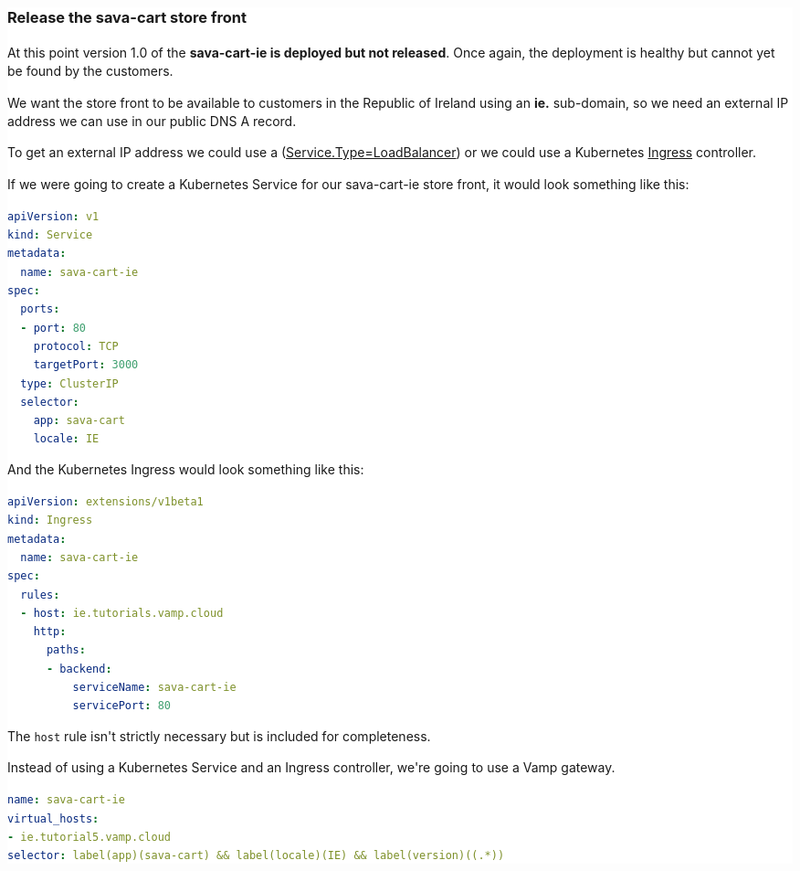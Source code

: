 ### Release the sava-cart store front

At this point version 1.0 of the **sava-cart-ie is deployed but not released**. Once again, the deployment is healthy but cannot yet be found by the customers.

We want the store front to be available to customers in the Republic of Ireland using an **ie.** sub-domain, so we need an external IP address we can use in our public DNS A record.

To get an external IP address we could use a ([Service.Type=LoadBalancer](https://kubernetes.io/docs/concepts/services-networking/service/#loadbalancer)) or we could use a Kubernetes [Ingress](https://kubernetes.io/docs/concepts/services-networking/ingress/) controller.

If we were going to create a Kubernetes Service for our sava-cart-ie store front, it would look something like this:

```yaml
apiVersion: v1
kind: Service
metadata:
  name: sava-cart-ie
spec:
  ports:
  - port: 80
    protocol: TCP
    targetPort: 3000
  type: ClusterIP
  selector:
    app: sava-cart
    locale: IE
```

And the Kubernetes Ingress would look something like this:

```yaml
apiVersion: extensions/v1beta1
kind: Ingress
metadata:
  name: sava-cart-ie
spec:
  rules:
  - host: ie.tutorials.vamp.cloud
    http:
      paths:
      - backend:
          serviceName: sava-cart-ie
          servicePort: 80
```

The `host` rule isn't strictly necessary but is included for completeness.

Instead of using a Kubernetes Service and an Ingress controller, we're going to use a Vamp gateway.

```yaml
name: sava-cart-ie
virtual_hosts:
- ie.tutorial5.vamp.cloud
selector: label(app)(sava-cart) && label(locale)(IE) && label(version)((.*))
```
